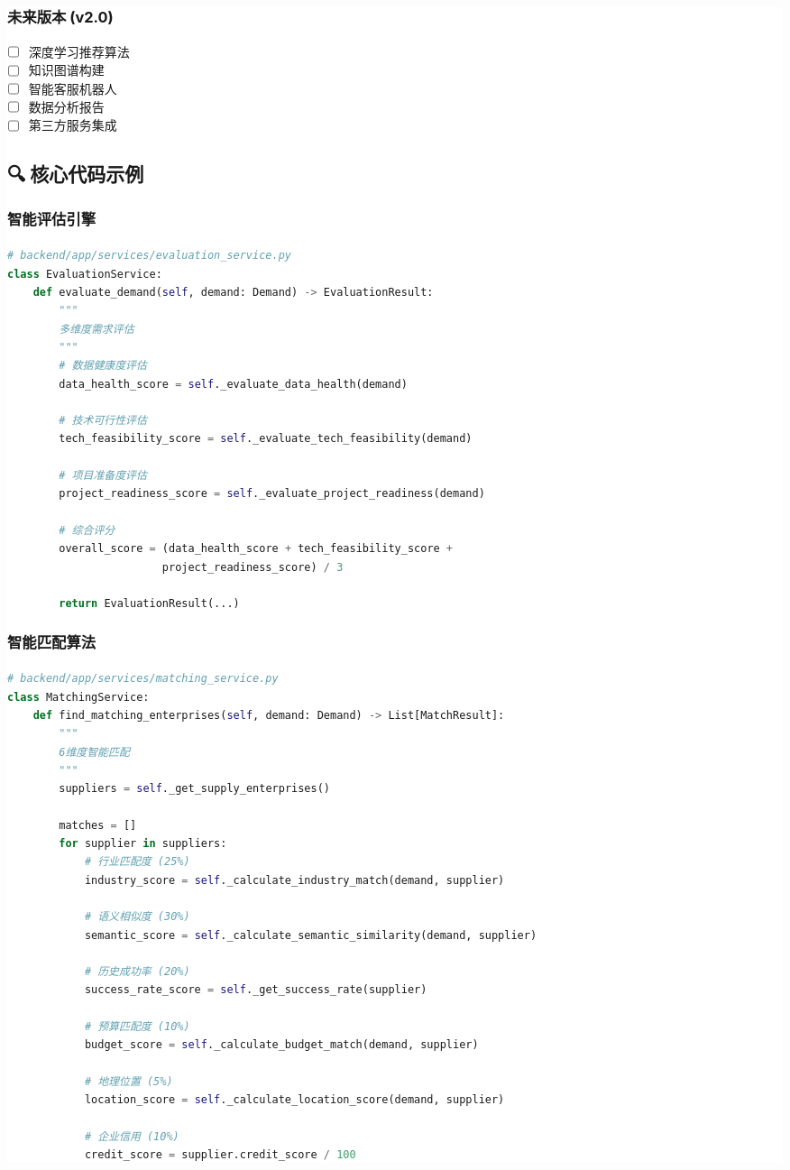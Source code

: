 ### 未来版本 (v2.0)
- [ ] 深度学习推荐算法
- [ ] 知识图谱构建
- [ ] 智能客服机器人
- [ ] 数据分析报告
- [ ] 第三方服务集成

## 🔍 核心代码示例

### 智能评估引擎
```python
# backend/app/services/evaluation_service.py
class EvaluationService:
    def evaluate_demand(self, demand: Demand) -> EvaluationResult:
        """
        多维度需求评估
        """
        # 数据健康度评估
        data_health_score = self._evaluate_data_health(demand)
        
        # 技术可行性评估
        tech_feasibility_score = self._evaluate_tech_feasibility(demand)
        
        # 项目准备度评估
        project_readiness_score = self._evaluate_project_readiness(demand)
        
        # 综合评分
        overall_score = (data_health_score + tech_feasibility_score + 
                        project_readiness_score) / 3
        
        return EvaluationResult(...)
```

### 智能匹配算法
```python
# backend/app/services/matching_service.py
class MatchingService:
    def find_matching_enterprises(self, demand: Demand) -> List[MatchResult]:
        """
        6维度智能匹配
        """
        suppliers = self._get_supply_enterprises()
        
        matches = []
        for supplier in suppliers:
            # 行业匹配度 (25%)
            industry_score = self._calculate_industry_match(demand, supplier)
            
            # 语义相似度 (30%)
            semantic_score = self._calculate_semantic_similarity(demand, supplier)
            
            # 历史成功率 (20%)
            success_rate_score = self._get_success_rate(supplier)
            
            # 预算匹配度 (10%)
            budget_score = self._calculate_budget_match(demand, supplier)
            
            # 地理位置 (5%)
            location_score = self._calculate_location_score(demand, supplier)
            
            # 企业信用 (10%)
            credit_score = supplier.credit_score / 100
```
